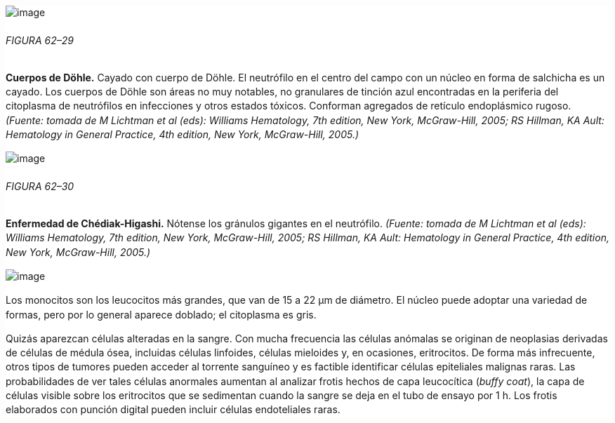 ![image](https://mgh.silverchair-cdn.com/mgh/content_public/book/3118/m_amedhpim21e_ch62_f028-1_1678458432.25688.png?Expires=1693246435&Signature=Jxmt-gGVmx1uzED-J-6yUC0dxL9rAPTt2zZA9Q0xoz8jUM4Ez7gtkTRZH~f9hSEPbCWR7xy8fTSOvPbQFiJAJk4NJ5QwEqBIQjFLEm-ILMyqvlnMIllvG05s3d5QzUsncbEjjQTHSHGtJvqcFlMvLSI802ObKSv6wSBlHqNb2JA3rEopK2~0TewC-RbtBCDRbsDXWtoyOLkps58q2Kbyr6LmAI4OdhLlzzUZ5~seVmAS4WhQRxNxZDCLA1LfsNfvumzbPNcuIpdK6VykI0hVLCs8lO2PCVEiSAvNgExqiofSiebz6kcCXBKpQ4pCKzK6xq23a2SsEjJ9HztWEabCrA__&Key-Pair-Id=APKAIE5G5CRDK6RD3PGA)

###### FIGURA 62–29

**Cuerpos de Döhle.** Cayado con cuerpo de Döhle. El neutrófilo en el centro del campo con un núcleo en forma de salchicha es un cayado. Los cuerpos de Döhle son áreas no muy notables, no granulares de tinción azul encontradas en la periferia del citoplasma de neutrófilos en infecciones y otros estados tóxicos. Conforman agregados de retículo endoplásmico rugoso. _(Fuente: tomada de M Lichtman et al (eds): Williams Hematology, 7th edition, New York, McGraw-Hill, 2005; RS Hillman, KA Ault: Hematology in General Practice, 4th edition, New York, McGraw-Hill, 2005.)_

![image](https://mgh.silverchair-cdn.com/mgh/content_public/book/3118/m_amedhpim21e_ch62_f029-1_1678458432.26188.png?Expires=1693246435&Signature=ujtj7HCqtqrC0PCaq7AyOmaKIkaQEgSW7XEtHXpLyS5~DLarOYKXvvDAvWFYd5lpNuNijw9aGvbpdxtZ0gkIK~t-Pf75qgsSzALjOSo1xAyXYbkZyfwhy3Zpofa0TnHK8NGimxMmUZl2C9iXPyimYZx-PkHRnbx-ZrWwuF9IkS7QYXBlpWXAPsTf1OoU9LsuX1VfYSV9bRwZL~U9LFyfug4RyPEYcyV9IhCjJwc0n5QLW2XV4ybyT0ca5pPsr53PI~yS8wV2ULRRvljpkB5-rWjbzx8j5Iu~sI0TJG-rkf1VKKYGWrKkoQTNXnm7PaXNJVJz44umo2HaZzJ9MZFGyg__&Key-Pair-Id=APKAIE5G5CRDK6RD3PGA)

###### FIGURA 62–30

**Enfermedad de Chédiak-Higashi.** Nótense los gránulos gigantes en el neutrófilo. _(Fuente: tomada de M Lichtman et al (eds): Williams Hematology, 7th edition, New York, McGraw-Hill, 2005; RS Hillman, KA Ault: Hematology in General Practice, 4th edition, New York, McGraw-Hill, 2005.)_

![image](https://mgh.silverchair-cdn.com/mgh/content_public/book/3118/m_amedhpim21e_ch62_f030-1_1678458432.27188.png?Expires=1693246435&Signature=QW62eRbsuS7M3xazeCnC6CskHWbfyN81QzTymD0FfzibrTMqCt7Xy4d~htvfo~6m~7tUAZSiids9CPpuA5I0fqEcBMBoHqjqM4TDpklks87874a7lLJmjeATHGz-o3e1D~pV3CdEVveP2hekTyqY7XnixEUdlqoHMWVyRYQpsce60LxQ3xgcx8RxICnAlctHTpe9a9K~LtQ1ncq1wedxNuvXYUQMRSryXc50ItzrvLzrxTovEVFoOcsdGpfI8yS1EfISTmQHydN~WQF4RXXuqmRvFqtXL133YYqPRO4zpKDGcKWkgAWexzmIDMbrTXpzJMYFuDXZ8AxA1cVeNsC7Aw__&Key-Pair-Id=APKAIE5G5CRDK6RD3PGA)

Los monocitos son los leucocitos más grandes, que van de 15 a 22 µm de diámetro. El núcleo puede adoptar una variedad de formas, pero por lo general aparece doblado; el citoplasma es gris.

Quizás aparezcan células alteradas en la sangre. Con mucha frecuencia las células anómalas se originan de neoplasias derivadas de células de médula ósea, incluidas células linfoides, células mieloides y, en ocasiones, eritrocitos. De forma más infrecuente, otros tipos de tumores pueden acceder al torrente sanguíneo y es factible identificar células epiteliales malignas raras. Las probabilidades de ver tales células anormales aumentan al analizar frotis hechos de capa leucocítica (_buffy coat_), la capa de células visible sobre los eritrocitos que se sedimentan cuando la sangre se deja en el tubo de ensayo por 1 h. Los frotis elaborados con punción digital pueden incluir células endoteliales raras.